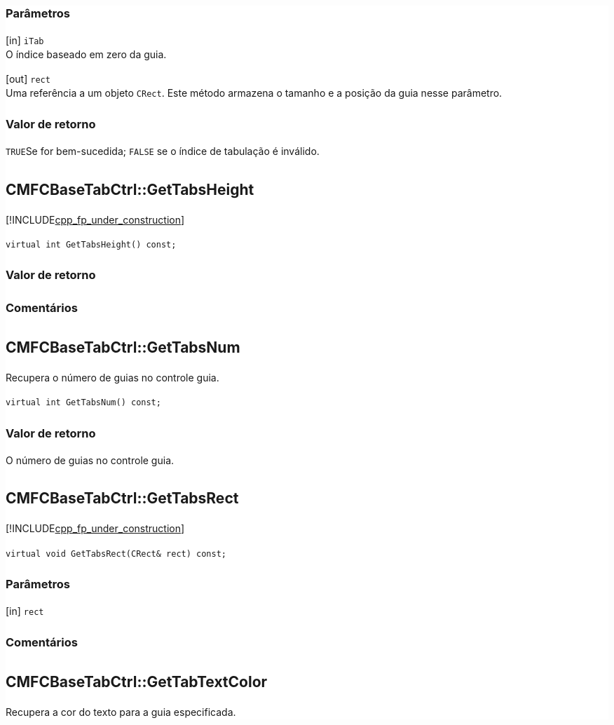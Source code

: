 ### <a name="parameters"></a>Parâmetros  
 [in] `iTab`  
 O índice baseado em zero da guia.  
  
 [out] `rect`  
 Uma referência a um objeto `CRect`. Este método armazena o tamanho e a posição da guia nesse parâmetro.  
  
### <a name="return-value"></a>Valor de retorno  
 `TRUE`Se for bem-sucedida; `FALSE` se o índice de tabulação é inválido.  
  
##  <a name="a-namegettabsheighta--cmfcbasetabctrlgettabsheight"></a><a name="gettabsheight"></a>CMFCBaseTabCtrl::GetTabsHeight  
 [!INCLUDE[cpp_fp_under_construction](../../mfc/reference/includes/cpp_fp_under_construction_md.md)]  
  
```  
virtual int GetTabsHeight() const;  
```  
  
### <a name="return-value"></a>Valor de retorno  
  
### <a name="remarks"></a>Comentários  
  
##  <a name="a-namegettabsnuma--cmfcbasetabctrlgettabsnum"></a><a name="gettabsnum"></a>CMFCBaseTabCtrl::GetTabsNum  
 Recupera o número de guias no controle guia.  
  
```  
virtual int GetTabsNum() const;  
```  
  
### <a name="return-value"></a>Valor de retorno  
 O número de guias no controle guia.  
  
##  <a name="a-namegettabsrecta--cmfcbasetabctrlgettabsrect"></a><a name="gettabsrect"></a>CMFCBaseTabCtrl::GetTabsRect  
 [!INCLUDE[cpp_fp_under_construction](../../mfc/reference/includes/cpp_fp_under_construction_md.md)]  
  
```  
virtual void GetTabsRect(CRect& rect) const;  
```  
  
### <a name="parameters"></a>Parâmetros  
 [in] `rect`  
  
### <a name="remarks"></a>Comentários  
  
##  <a name="a-namegettabtextcolora--cmfcbasetabctrlgettabtextcolor"></a><a name="gettabtextcolor"></a>CMFCBaseTabCtrl::GetTabTextColor  
 Recupera a cor do texto para a guia especificada.  
  